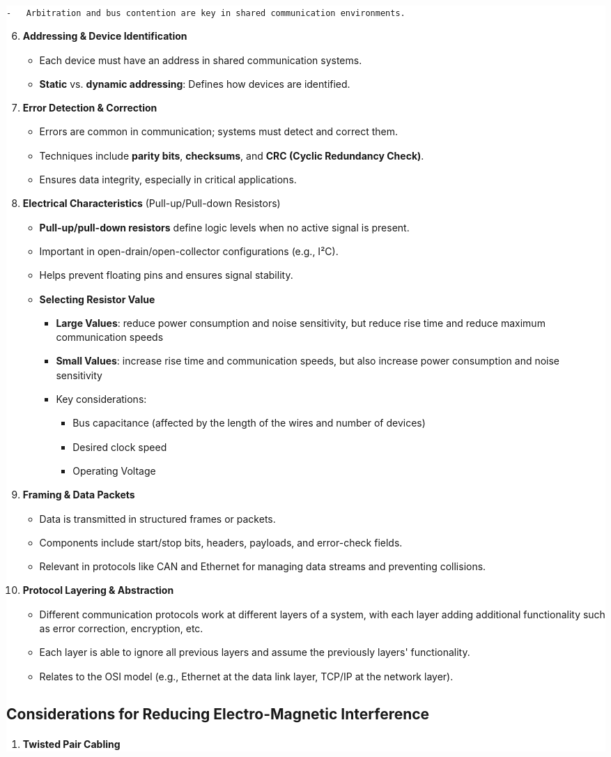     -   Arbitration and bus contention are key in shared communication environments.

6.  **Addressing & Device Identification**

    -   Each device must have an address in shared communication systems.

    -   **Static** vs. **dynamic addressing**: Defines how devices are identified.

7.  **Error Detection & Correction**

    -   Errors are common in communication; systems must detect and correct them.

    -   Techniques include **parity bits**, **checksums**, and **CRC (Cyclic Redundancy Check)**.

    -   Ensures data integrity, especially in critical applications.

8.  **Electrical Characteristics** (Pull-up/Pull-down Resistors)

    -   **Pull-up/pull-down resistors** define logic levels when no active signal is present.

    -   Important in open-drain/open-collector configurations (e.g., I²C).

    -   Helps prevent floating pins and ensures signal stability.

    -   **Selecting Resistor Value**

        -   **Large Values**: reduce power consumption and noise sensitivity, but reduce rise time and reduce maximum communication speeds

        -   **Small Values**: increase rise time and communication speeds, but also increase power consumption and noise sensitivity

        -   Key considerations:

            -   Bus capacitance (affected by the length of the wires and number of devices)

            -   Desired clock speed

            -   Operating Voltage

9.  **Framing & Data Packets**

    -   Data is transmitted in structured frames or packets.

    -   Components include start/stop bits, headers, payloads, and error-check fields.

    -   Relevant in protocols like CAN and Ethernet for managing data streams and preventing collisions.

10. **Protocol Layering & Abstraction**

    -   Different communication protocols work at different layers of a system, with each layer adding additional functionality such as error correction, encryption, etc.

    -   Each layer is able to ignore all previous layers and assume the previously layers' functionality.

    -   Relates to the OSI model (e.g., Ethernet at the data link layer, TCP/IP at the network layer).

## Considerations for Reducing Electro-Magnetic Interference

1.  **Twisted Pair Cabling**
